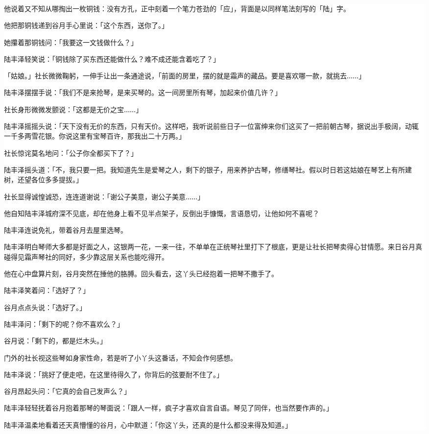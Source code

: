 
他说着又不知从哪掏出一枚铜钱：没有方孔，正中刻着一个笔力苍劲的「应」，背面是以同样笔法刻写的「陆」字。


他把那铜钱递到谷月手心里说：「这个东西，送你了。」


她攥着那铜钱问：「我要这一文钱做什么？」


陆丰泽轻笑说：「铜钱除了买东西还能做什么？难不成还能含着吃了？」


「姑娘。」社长微微鞠躬，一伸手让出一条通途说，「前面的房里，摆的就是霜声的藏品。要是喜欢哪一款，就挑去……」


陆丰泽摆摆手说：「我们不是来抢琴，是来买琴的。这一间房里所有琴，加起来价值几许？」


社长身形微微发颤说：「这都是无价之宝……」


陆丰泽摇摇头说：「天下没有无价的东西，只有天价。这样吧，我听说前些日子一位富绅来你们这买了一把前朝古琴，据说出手极阔，动辄一千多两雪花银。你说这里有宝琴百许，那我出二十万两。」


社长惊诧莫名地问：「公子你全都买下了？」


陆丰泽摇头道：「不，我只要一把。我知道先生是爱琴之人，剩下的银子，用来养护古琴，修缮琴社。假以时日若这姑娘在琴艺上有所建树，还望各位多多提拔。」


社长显得诚惶诚恐，连连道谢说：「谢公子美意，谢公子美意……」


他自知陆丰泽城府深不见底，却在他身上看不见半点架子，反倒出手慷慨，言语恳切，让他如何不喜呢？


陆丰泽连说免礼，带着谷月去屋里选琴。


陆丰泽明白琴师大多都是好面之人，这银两一花，一来一往，不单单在正统琴社里打下了根底，更是让社长把琴卖得心甘情愿。来日谷月真碰得见霜声琴社的同好，多少靠这层关系也能吃得开。


他在心中盘算片刻，谷月突然在捶他的胳膊。回头看去，这丫头已经抱着一把琴不撒手了。


陆丰泽笑着问：「选好了？」


谷月点点头说：「选好了。」


陆丰泽问：「剩下的呢？你不喜欢么？」


谷月说：「剩下的，都是烂木头。」


门外的社长视这些琴如身家性命，若是听了小丫头这番话，不知会作何感想。


陆丰泽说：「挑好了便走吧，在这里待得久了，你背后的弦要耐不住了。」


谷月昂起头问：「它真的会自己发声么？」


陆丰泽轻轻抚着谷月抱着那琴的琴面说：「跟人一样，疯子才喜欢自言自语。琴见了同伴，也当然要作声的。」


陆丰泽温柔地看着还天真懵懂的谷月，心中默道：「你这丫头，还真的是什么都没来得及知道。」

